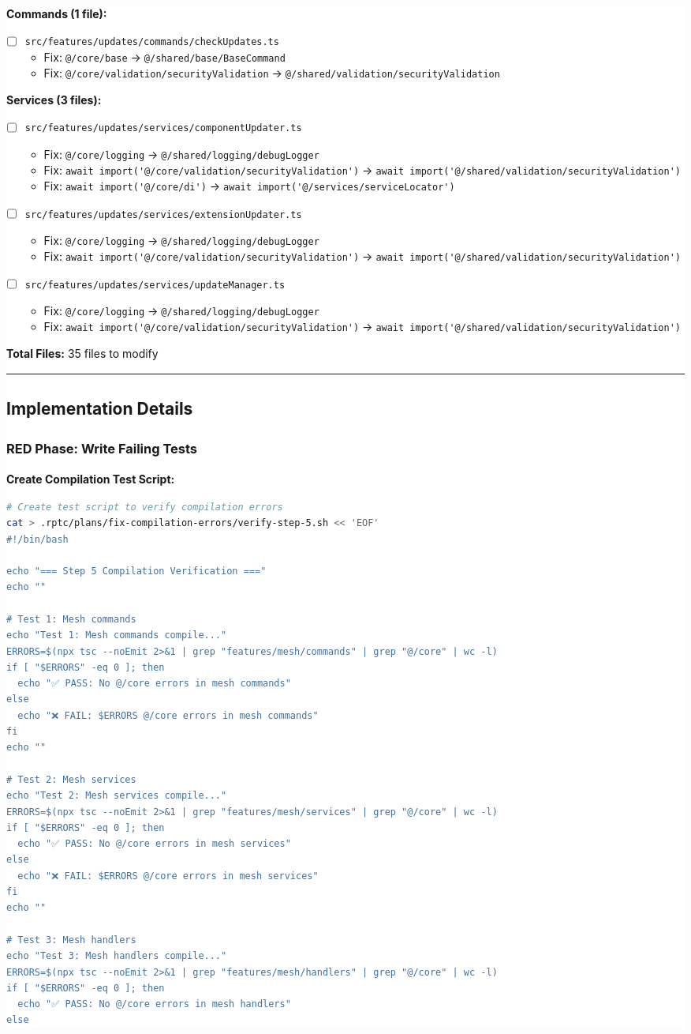 **Commands (1 file):**
- [ ] `src/features/updates/commands/checkUpdates.ts`
  - Fix: `@/core/base` → `@/shared/base/BaseCommand`
  - Fix: `@/core/validation/securityValidation` → `@/shared/validation/securityValidation`

**Services (3 files):**
- [ ] `src/features/updates/services/componentUpdater.ts`
  - Fix: `@/core/logging` → `@/shared/logging/debugLogger`
  - Fix: `await import('@/core/validation/securityValidation')` → `await import('@/shared/validation/securityValidation')`
  - Fix: `await import('@/core/di')` → `await import('@/services/serviceLocator')`

- [ ] `src/features/updates/services/extensionUpdater.ts`
  - Fix: `@/core/logging` → `@/shared/logging/debugLogger`
  - Fix: `await import('@/core/validation/securityValidation')` → `await import('@/shared/validation/securityValidation')`

- [ ] `src/features/updates/services/updateManager.ts`
  - Fix: `@/core/logging` → `@/shared/logging/debugLogger`
  - Fix: `await import('@/core/validation/securityValidation')` → `await import('@/shared/validation/securityValidation')`

**Total Files:** 35 files to modify

---

## Implementation Details

### RED Phase: Write Failing Tests

**Create Compilation Test Script:**

```bash
# Create test script to verify compilation errors
cat > .rptc/plans/fix-compilation-errors/verify-step-5.sh << 'EOF'
#!/bin/bash

echo "=== Step 5 Compilation Verification ==="
echo ""

# Test 1: Mesh commands
echo "Test 1: Mesh commands compile..."
ERRORS=$(npx tsc --noEmit 2>&1 | grep "features/mesh/commands" | grep "@/core" | wc -l)
if [ "$ERRORS" -eq 0 ]; then
  echo "✅ PASS: No @/core errors in mesh commands"
else
  echo "❌ FAIL: $ERRORS @/core errors in mesh commands"
fi
echo ""

# Test 2: Mesh services
echo "Test 2: Mesh services compile..."
ERRORS=$(npx tsc --noEmit 2>&1 | grep "features/mesh/services" | grep "@/core" | wc -l)
if [ "$ERRORS" -eq 0 ]; then
  echo "✅ PASS: No @/core errors in mesh services"
else
  echo "❌ FAIL: $ERRORS @/core errors in mesh services"
fi
echo ""

# Test 3: Mesh handlers
echo "Test 3: Mesh handlers compile..."
ERRORS=$(npx tsc --noEmit 2>&1 | grep "features/mesh/handlers" | grep "@/core" | wc -l)
if [ "$ERRORS" -eq 0 ]; then
  echo "✅ PASS: No @/core errors in mesh handlers"
else
```